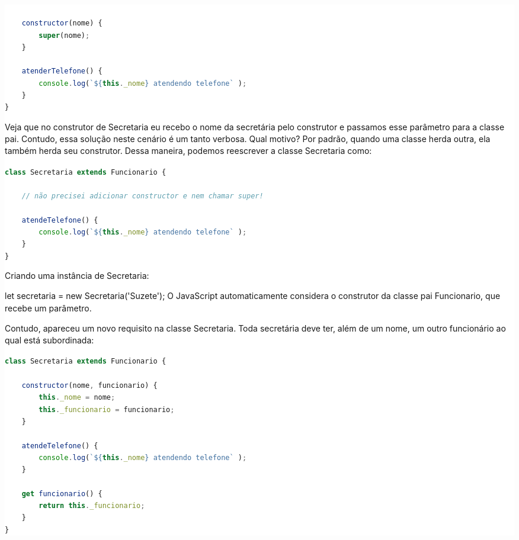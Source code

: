 ```js

    constructor(nome) {
        super(nome);
    }

    atenderTelefone() {
        console.log(`${this._nome} atendendo telefone` );
    }
}
```

Veja que no construtor de Secretaria eu recebo o nome da secretária pelo construtor e passamos esse parâmetro para a classe pai. Contudo, essa solução neste cenário é um tanto verbosa. Qual motivo? Por padrão, quando uma classe herda outra, ela também herda seu construtor. Dessa maneira, podemos reescrever a classe Secretaria como:

```js
class Secretaria extends Funcionario {

    // não precisei adicionar constructor e nem chamar super!

    atendeTelefone() {
        console.log(`${this._nome} atendendo telefone` );
    }
}
```

Criando uma instância de Secretaria:

let secretaria = new Secretaria('Suzete');
O JavaScript automaticamente considera o construtor da classe pai Funcionario, que recebe um parâmetro.

Contudo, apareceu um novo requisito na classe Secretaria. Toda secretária deve ter, além de um nome, um outro funcionário ao qual está subordinada:

```js
class Secretaria extends Funcionario {

    constructor(nome, funcionario) {
        this._nome = nome;
        this._funcionario = funcionario;
    }

    atendeTelefone() {
        console.log(`${this._nome} atendendo telefone` );
    }

    get funcionario() {
        return this._funcionario;
    }
}
```
